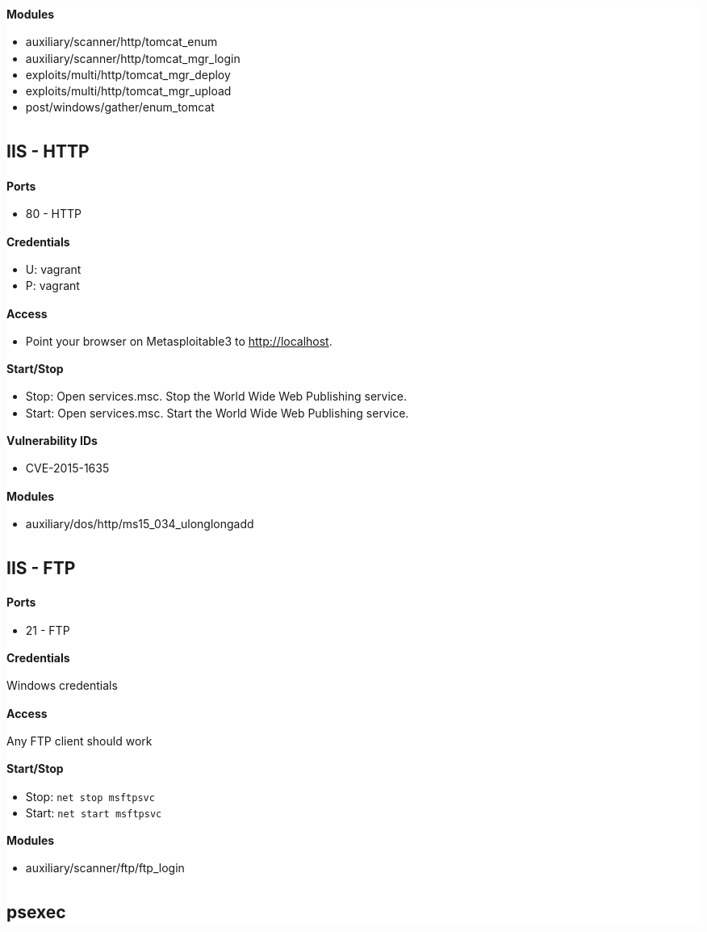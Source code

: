 **Modules**

- auxiliary/scanner/http/tomcat_enum
- auxiliary/scanner/http/tomcat_mgr_login
- exploits/multi/http/tomcat_mgr_deploy
- exploits/multi/http/tomcat_mgr_upload
- post/windows/gather/enum_tomcat

## **IIS - HTTP**

**Ports**

- 80 - HTTP

**Credentials**

- U: vagrant
- P: vagrant

**Access**

- Point your browser on Metasploitable3 to [http://localhost](http://localhost/).

**Start/Stop**

- Stop: Open services.msc. Stop the World Wide Web Publishing service.
- Start: Open services.msc. Start the World Wide Web Publishing service.

**Vulnerability IDs**

- CVE-2015-1635

**Modules**

- auxiliary/dos/http/ms15_034_ulonglongadd

## **IIS - FTP**

**Ports**

- 21 - FTP

**Credentials**

Windows credentials

**Access**

Any FTP client should work

**Start/Stop**

- Stop: `net stop msftpsvc`
- Start: `net start msftpsvc`

**Modules**

- auxiliary/scanner/ftp/ftp_login

## **psexec**
